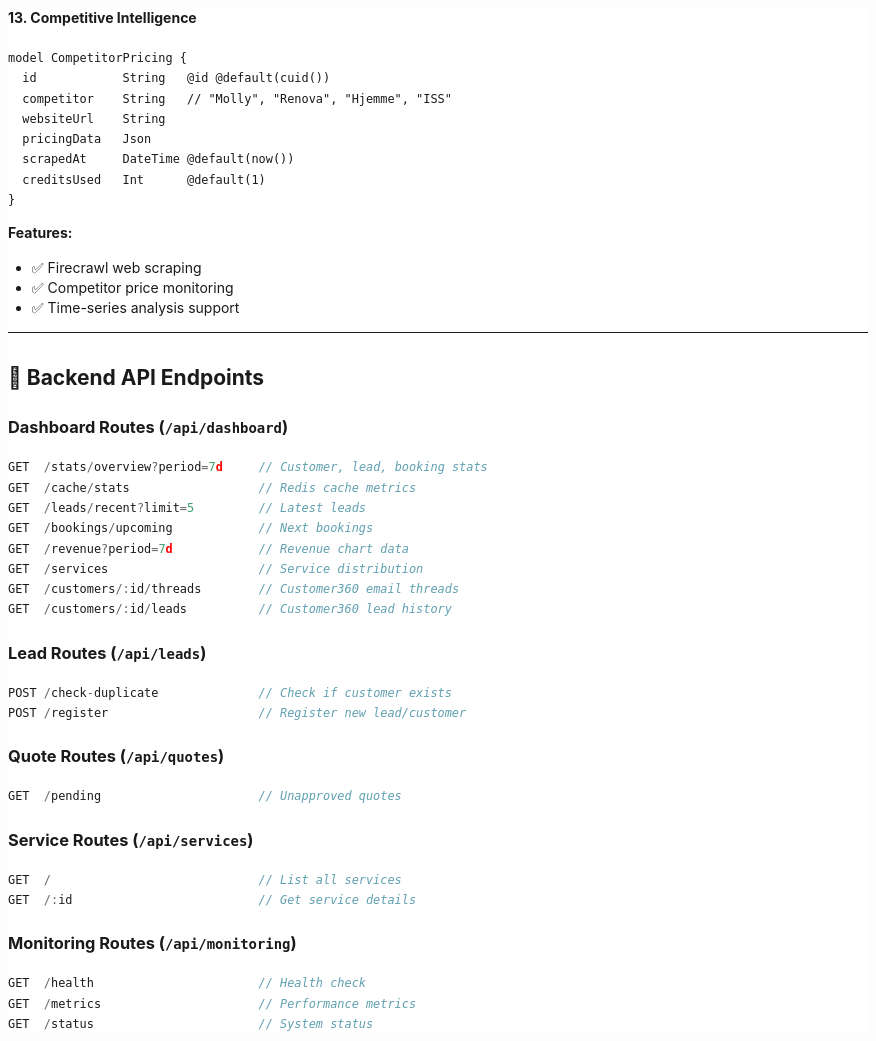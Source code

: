 
#### 13. **Competitive Intelligence**
```prisma
model CompetitorPricing {
  id            String   @id @default(cuid())
  competitor    String   // "Molly", "Renova", "Hjemme", "ISS"
  websiteUrl    String
  pricingData   Json
  scrapedAt     DateTime @default(now())
  creditsUsed   Int      @default(1)
}
```
**Features:**
- ✅ Firecrawl web scraping
- ✅ Competitor price monitoring
- ✅ Time-series analysis support

---

## 🚀 Backend API Endpoints

### **Dashboard Routes** (`/api/dashboard`)
```typescript
GET  /stats/overview?period=7d     // Customer, lead, booking stats
GET  /cache/stats                  // Redis cache metrics
GET  /leads/recent?limit=5         // Latest leads
GET  /bookings/upcoming            // Next bookings
GET  /revenue?period=7d            // Revenue chart data
GET  /services                     // Service distribution
GET  /customers/:id/threads        // Customer360 email threads
GET  /customers/:id/leads          // Customer360 lead history
```

### **Lead Routes** (`/api/leads`)
```typescript
POST /check-duplicate              // Check if customer exists
POST /register                     // Register new lead/customer
```

### **Quote Routes** (`/api/quotes`)
```typescript
GET  /pending                      // Unapproved quotes
```

### **Service Routes** (`/api/services`)
```typescript
GET  /                             // List all services
GET  /:id                          // Get service details
```

### **Monitoring Routes** (`/api/monitoring`)
```typescript
GET  /health                       // Health check
GET  /metrics                      // Performance metrics
GET  /status                       // System status
```
